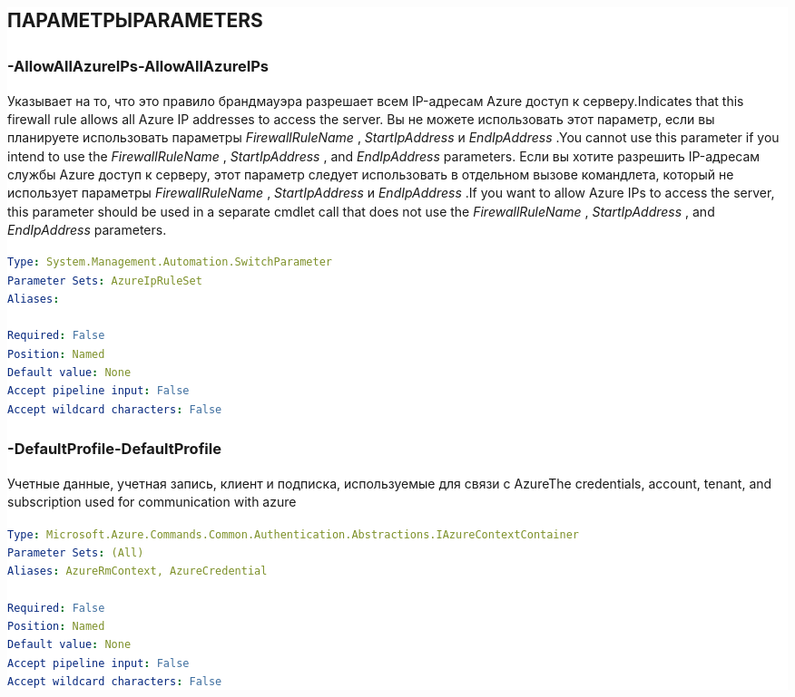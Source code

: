 ## <span data-ttu-id="9c5ac-116">ПАРАМЕТРЫ</span><span class="sxs-lookup"><span data-stu-id="9c5ac-116">PARAMETERS</span></span>

### <span data-ttu-id="9c5ac-117">-AllowAllAzureIPs</span><span class="sxs-lookup"><span data-stu-id="9c5ac-117">-AllowAllAzureIPs</span></span>
<span data-ttu-id="9c5ac-118">Указывает на то, что это правило брандмауэра разрешает всем IP-адресам Azure доступ к серверу.</span><span class="sxs-lookup"><span data-stu-id="9c5ac-118">Indicates that this firewall rule allows all Azure IP addresses to access the server.</span></span>
<span data-ttu-id="9c5ac-119">Вы не можете использовать этот параметр, если вы планируете использовать параметры *FirewallRuleName* , *StartIpAddress* и *EndIpAddress* .</span><span class="sxs-lookup"><span data-stu-id="9c5ac-119">You cannot use this parameter if you intend to use the *FirewallRuleName* , *StartIpAddress* , and *EndIpAddress* parameters.</span></span>
<span data-ttu-id="9c5ac-120">Если вы хотите разрешить IP-адресам службы Azure доступ к серверу, этот параметр следует использовать в отдельном вызове командлета, который не использует параметры *FirewallRuleName* , *StartIpAddress* и *EndIpAddress* .</span><span class="sxs-lookup"><span data-stu-id="9c5ac-120">If you want to allow Azure IPs to access the server, this parameter should be used in a separate cmdlet call that does not use the *FirewallRuleName* , *StartIpAddress* , and *EndIpAddress* parameters.</span></span>

```yaml
Type: System.Management.Automation.SwitchParameter
Parameter Sets: AzureIpRuleSet
Aliases:

Required: False
Position: Named
Default value: None
Accept pipeline input: False
Accept wildcard characters: False
```

### <span data-ttu-id="9c5ac-121">-DefaultProfile</span><span class="sxs-lookup"><span data-stu-id="9c5ac-121">-DefaultProfile</span></span>
<span data-ttu-id="9c5ac-122">Учетные данные, учетная запись, клиент и подписка, используемые для связи с Azure</span><span class="sxs-lookup"><span data-stu-id="9c5ac-122">The credentials, account, tenant, and subscription used for communication with azure</span></span>

```yaml
Type: Microsoft.Azure.Commands.Common.Authentication.Abstractions.IAzureContextContainer
Parameter Sets: (All)
Aliases: AzureRmContext, AzureCredential

Required: False
Position: Named
Default value: None
Accept pipeline input: False
Accept wildcard characters: False
```

